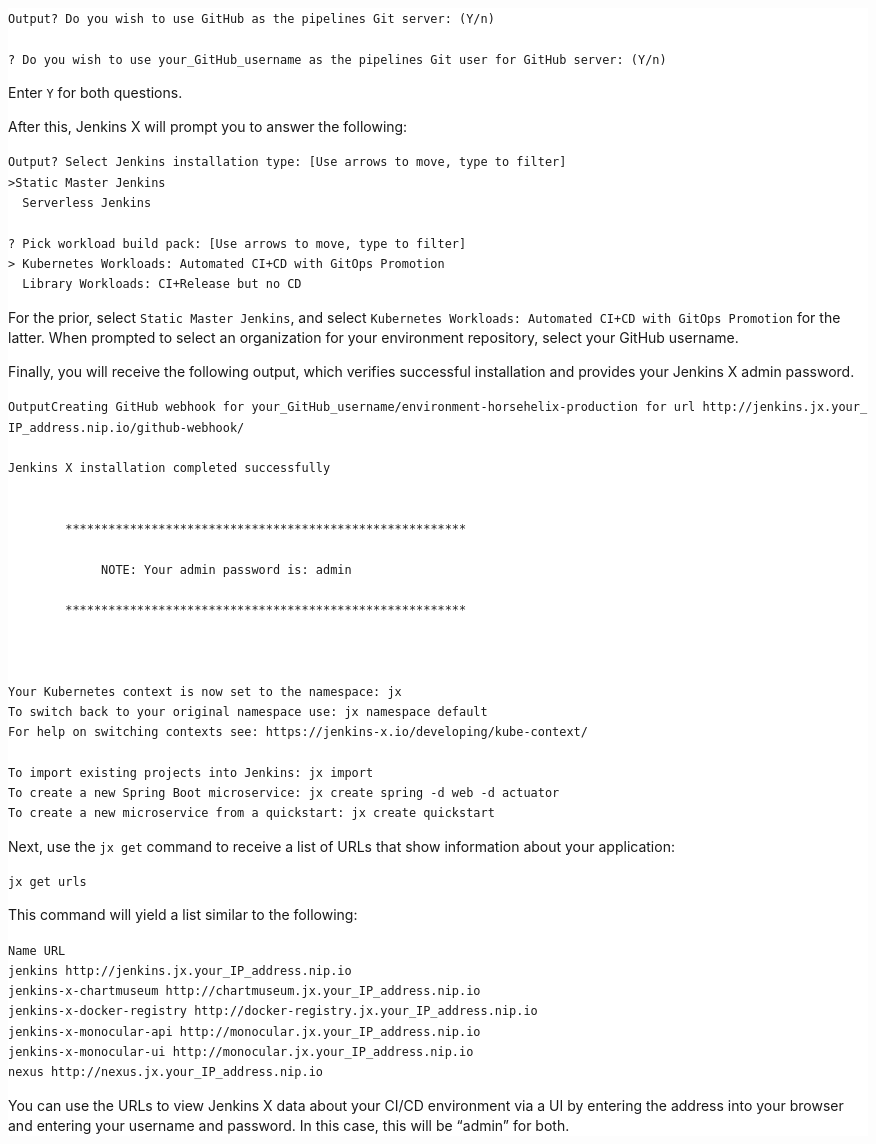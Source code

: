     Output? Do you wish to use GitHub as the pipelines Git server: (Y/n)
    
    ? Do you wish to use your_GitHub_username as the pipelines Git user for GitHub server: (Y/n)

Enter `Y` for both questions.

After this, Jenkins X will prompt you to answer the following:

    Output? Select Jenkins installation type: [Use arrows to move, type to filter]
    >Static Master Jenkins
      Serverless Jenkins
    
    ? Pick workload build pack: [Use arrows to move, type to filter]
    > Kubernetes Workloads: Automated CI+CD with GitOps Promotion
      Library Workloads: CI+Release but no CD

For the prior, select `Static Master Jenkins`, and select `Kubernetes Workloads: Automated CI+CD with GitOps Promotion` for the latter. When prompted to select an organization for your environment repository, select your GitHub username.

Finally, you will receive the following output, which verifies successful installation and provides your Jenkins X admin password.

    OutputCreating GitHub webhook for your_GitHub_username/environment-horsehelix-production for url http://jenkins.jx.your_IP_address.nip.io/github-webhook/
    
    Jenkins X installation completed successfully
    
    
            ********************************************************
    
                 NOTE: Your admin password is: admin
    
            ********************************************************
    
    
    
    Your Kubernetes context is now set to the namespace: jx
    To switch back to your original namespace use: jx namespace default
    For help on switching contexts see: https://jenkins-x.io/developing/kube-context/
    
    To import existing projects into Jenkins: jx import
    To create a new Spring Boot microservice: jx create spring -d web -d actuator
    To create a new microservice from a quickstart: jx create quickstart

Next, use the `jx get` command to receive a list of URLs that show information about your application:

    jx get urls

This command will yield a list similar to the following:

    Name URL
    jenkins http://jenkins.jx.your_IP_address.nip.io
    jenkins-x-chartmuseum http://chartmuseum.jx.your_IP_address.nip.io
    jenkins-x-docker-registry http://docker-registry.jx.your_IP_address.nip.io
    jenkins-x-monocular-api http://monocular.jx.your_IP_address.nip.io
    jenkins-x-monocular-ui http://monocular.jx.your_IP_address.nip.io
    nexus http://nexus.jx.your_IP_address.nip.io

You can use the URLs to view Jenkins X data about your CI/CD environment via a UI by entering the address into your browser and entering your username and password. In this case, this will be “admin” for both.
